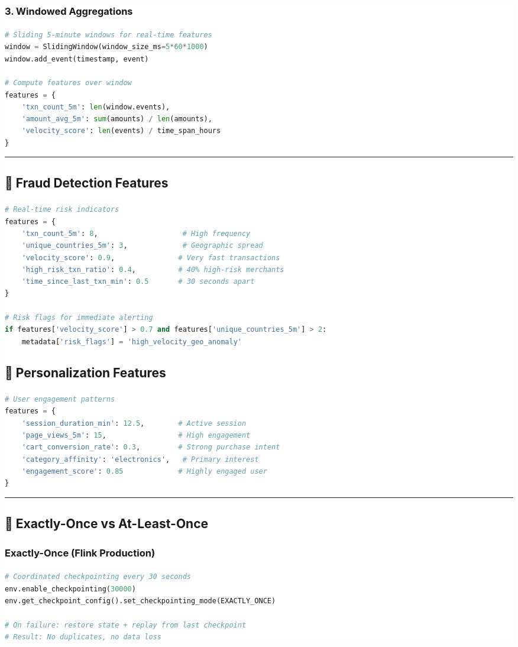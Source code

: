 ### **3. Windowed Aggregations**
```python
# Sliding 5-minute windows for real-time features
window = SlidingWindow(window_size_ms=5*60*1000)
window.add_event(timestamp, event)

# Compute features over window
features = {
    'txn_count_5m': len(window.events),
    'amount_avg_5m': sum(amounts) / len(amounts),
    'velocity_score': len(events) / time_span_hours
}
```

---

## 🚨 **Fraud Detection Features**
```python
# Real-time risk indicators
features = {
    'txn_count_5m': 8,                    # High frequency
    'unique_countries_5m': 3,             # Geographic spread  
    'velocity_score': 0.9,               # Very fast transactions
    'high_risk_txn_ratio': 0.4,          # 40% high-risk merchants
    'time_since_last_txn_min': 0.5       # 30 seconds apart
}

# Risk flags for immediate alerting
if features['velocity_score'] > 0.7 and features['unique_countries_5m'] > 2:
    metadata['risk_flags'] = 'high_velocity_geo_anomaly'
```

## 🎯 **Personalization Features**
```python
# User engagement patterns
features = {
    'session_duration_min': 12.5,        # Active session
    'page_views_5m': 15,                 # High engagement
    'cart_conversion_rate': 0.3,         # Strong purchase intent
    'category_affinity': 'electronics',   # Primary interest
    'engagement_score': 0.85             # Highly engaged user
}
```

---

## 🔄 **Exactly-Once vs At-Least-Once**

### **Exactly-Once (Flink Production)**
```python
# Coordinated checkpointing every 30 seconds
env.enable_checkpointing(30000)
env.get_checkpoint_config().set_checkpointing_mode(EXACTLY_ONCE)

# On failure: restore state + replay from last checkpoint
# Result: No duplicates, no data loss
```
